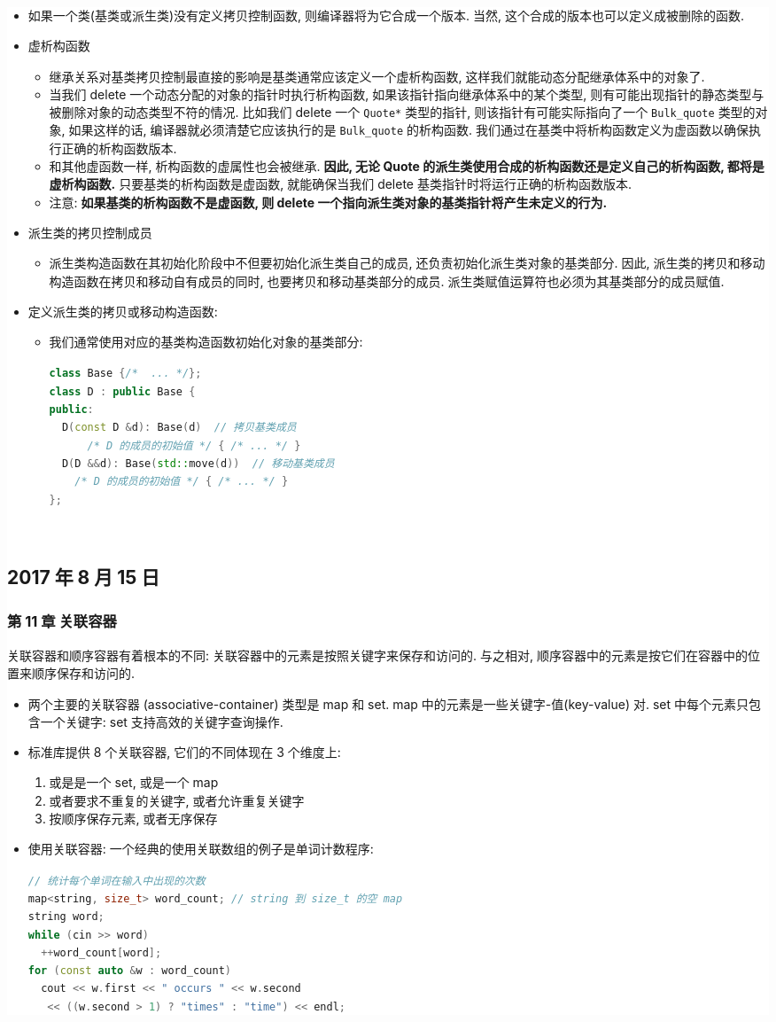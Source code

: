 +   如果一个类(基类或派生类)没有定义拷贝控制函数, 则编译器将为它合成一个版本. 当然, 这个合成的版本也可以定义成被删除的函数.

+   虚析构函数

    +   继承关系对基类拷贝控制最直接的影响是基类通常应该定义一个虚析构函数, 这样我们就能动态分配继承体系中的对象了.
    +   当我们 delete 一个动态分配的对象的指针时执行析构函数, 如果该指针指向继承体系中的某个类型, 则有可能出现指针的静态类型与被删除对象的动态类型不符的情况. 比如我们 delete 一个 `Quote*` 类型的指针, 则该指针有可能实际指向了一个 `Bulk_quote` 类型的对象, 如果这样的话, 编译器就必须清楚它应该执行的是 `Bulk_quote` 的析构函数. 我们通过在基类中将析构函数定义为虚函数以确保执行正确的析构函数版本. 
    +   和其他虚函数一样, 析构函数的虚属性也会被继承. **因此, 无论 Quote 的派生类使用合成的析构函数还是定义自己的析构函数, 都将是虚析构函数.** 只要基类的析构函数是虚函数, 就能确保当我们 delete 基类指针时将运行正确的析构函数版本.
    +   注意: **如果基类的析构函数不是虚函数, 则 delete 一个指向派生类对象的基类指针将产生未定义的行为.**


+   派生类的拷贝控制成员

    +   派生类构造函数在其初始化阶段中不但要初始化派生类自己的成员, 还负责初始化派生类对象的基类部分. 因此, 派生类的拷贝和移动构造函数在拷贝和移动自有成员的同时, 也要拷贝和移动基类部分的成员. 派生类赋值运算符也必须为其基类部分的成员赋值.

+   定义派生类的拷贝或移动构造函数:

    +   我们通常使用对应的基类构造函数初始化对象的基类部分:

        ```cpp
        class Base {/*  ... */};
        class D : public Base {
        public:
          D(const D &d): Base(d)  // 拷贝基类成员
              /* D 的成员的初始值 */ { /* ... */ }
          D(D &&d): Base(std::move(d))  // 移动基类成员
            /* D 的成员的初始值 */ { /* ... */ }
        };
        ```

        ​

## 2017 年 8 月 15 日

### 第 11 章 关联容器

关联容器和顺序容器有着根本的不同: 关联容器中的元素是按照关键字来保存和访问的. 与之相对, 顺序容器中的元素是按它们在容器中的位置来顺序保存和访问的. 

+   两个主要的关联容器 (associative-container) 类型是 map 和 set. map 中的元素是一些关键字-值(key-value) 对. set 中每个元素只包含一个关键字: set 支持高效的关键字查询操作.

+   标准库提供 8 个关联容器, 它们的不同体现在 3 个维度上:

    1.  或是是一个 set, 或是一个 map
    2.  或者要求不重复的关键字, 或者允许重复关键字
    3.  按顺序保存元素, 或者无序保存

+   使用关联容器: 一个经典的使用关联数组的例子是单词计数程序:

    ```cpp
    // 统计每个单词在输入中出现的次数
    map<string, size_t> word_count; // string 到 size_t 的空 map
    string word;
    while (cin >> word)
      ++word_count[word];
    for (const auto &w : word_count)
      cout << w.first << " occurs " << w.second
       << ((w.second > 1) ? "times" : "time") << endl;
    ```
